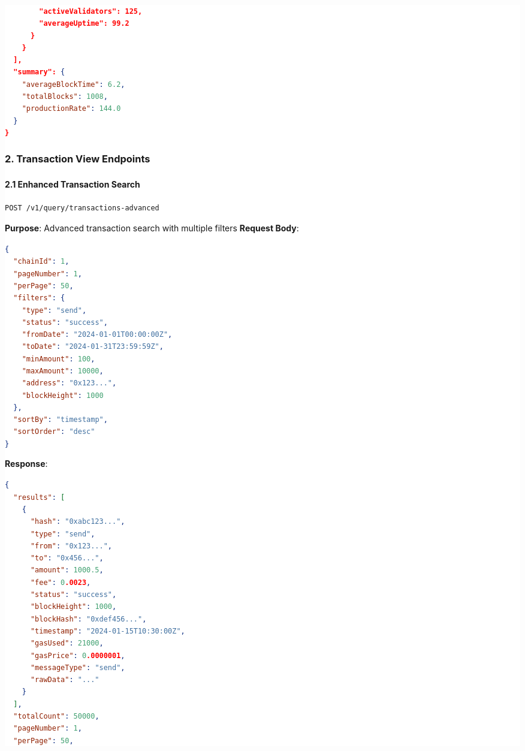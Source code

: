 ```json
        "activeValidators": 125,
        "averageUptime": 99.2
      }
    }
  ],
  "summary": {
    "averageBlockTime": 6.2,
    "totalBlocks": 1008,
    "productionRate": 144.0
  }
}
```

### 2. **Transaction View Endpoints**

#### 2.1 Enhanced Transaction Search
```http
POST /v1/query/transactions-advanced
```
**Purpose**: Advanced transaction search with multiple filters
**Request Body**:
```json
{
  "chainId": 1,
  "pageNumber": 1,
  "perPage": 50,
  "filters": {
    "type": "send",
    "status": "success",
    "fromDate": "2024-01-01T00:00:00Z",
    "toDate": "2024-01-31T23:59:59Z",
    "minAmount": 100,
    "maxAmount": 10000,
    "address": "0x123...",
    "blockHeight": 1000
  },
  "sortBy": "timestamp",
  "sortOrder": "desc"
}
```
**Response**:
```json
{
  "results": [
    {
      "hash": "0xabc123...",
      "type": "send",
      "from": "0x123...",
      "to": "0x456...",
      "amount": 1000.5,
      "fee": 0.0023,
      "status": "success",
      "blockHeight": 1000,
      "blockHash": "0xdef456...",
      "timestamp": "2024-01-15T10:30:00Z",
      "gasUsed": 21000,
      "gasPrice": 0.0000001,
      "messageType": "send",
      "rawData": "..."
    }
  ],
  "totalCount": 50000,
  "pageNumber": 1,
  "perPage": 50,
```